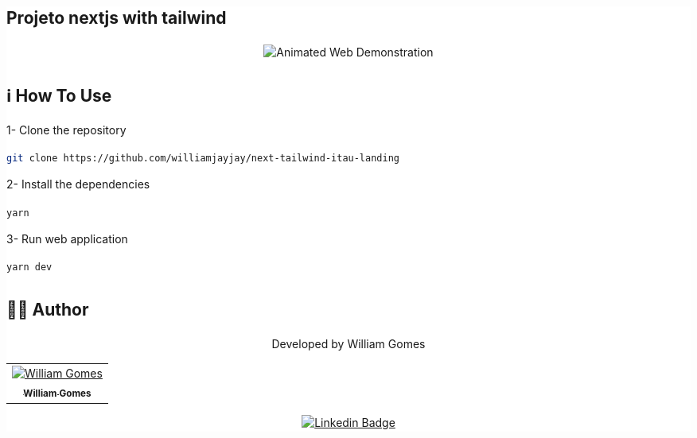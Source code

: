 ## Projeto nextjs with tailwind

<p align="center">
  <img alt="Animated Web Demonstration" title="#Web" src="github/demo_bg.gif" width="100%">
</p>

## :information_source: How To Use

1- Clone the repository

```bash
git clone https://github.com/williamjayjay/next-tailwind-itau-landing
```

2- Install the dependencies
```bash
yarn
```

3- Run web application
```bash
yarn dev
```

## :man_technologist: Author

<div align="center">
 <p>Developed by William Gomes</p>
<div>
<table>
  <tr>
    <td align="center">
      <a href="http://github.com/williamjayjay/">
        <img src="https://avatars.githubusercontent.com/u/52439569?v=4" width="75px;" alt="William Gomes"/>
        <br />
        <sub>
          <b>William Gomes</b>
        </sub>
       </a>
       </td>
  </tr>
</table>
</div>

[![Linkedin Badge](https://img.shields.io/badge/-William%20Gomes-blue?style=flat-square&logo=Linkedin&logoColor=white&link=https://www.linkedin.com/in/william-gomes-aab694149/)](https://www.linkedin.com/in/william-gomes-aab694149/)

</div>


